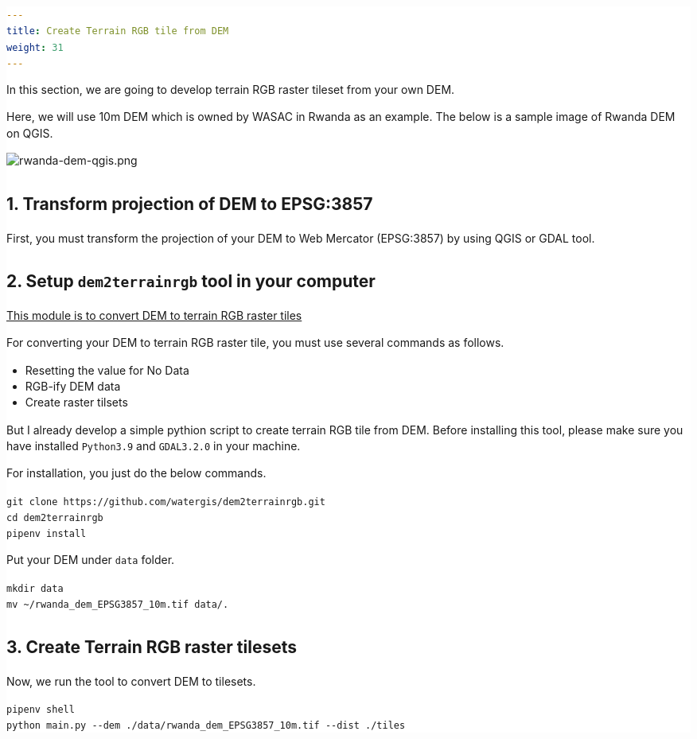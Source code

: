 ```yaml
---
title: Create Terrain RGB tile from DEM
weight: 31
---
```


In this section, we are going to develop terrain RGB raster tileset from your own DEM.

Here, we will use 10m DEM which is owned by WASAC in Rwanda as an example. The below is a sample image of Rwanda DEM on QGIS.

![rwanda-dem-qgis.png](./rwanda-dem-qgis.png)

## 1. Transform projection of DEM to EPSG:3857

First, you must transform the projection of your DEM to Web Mercator (EPSG:3857) by using QGIS or GDAL tool.

## 2. Setup `dem2terrainrgb` tool in your computer

[This module is to convert DEM to terrain RGB raster tiles](https://github.com/buildvoc/dem2terrainrgb)

For converting your DEM to terrain RGB raster tile, you must use several commands as follows. 

- Resetting the value for No Data
- RGB-ify DEM data
- Create raster tilsets

But I already develop a simple pythion script to create terrain RGB tile from DEM. Before installing this tool, please make sure you have installed `Python3.9` and `GDAL3.2.0` in your machine.

For installation, you just do the below commands.
```
git clone https://github.com/watergis/dem2terrainrgb.git
cd dem2terrainrgb
pipenv install
```

Put your DEM under `data` folder.

```
mkdir data
mv ~/rwanda_dem_EPSG3857_10m.tif data/.
```

## 3. Create Terrain RGB raster tilesets

Now, we run the tool to convert DEM to tilesets.
```
pipenv shell
python main.py --dem ./data/rwanda_dem_EPSG3857_10m.tif --dist ./tiles
```
